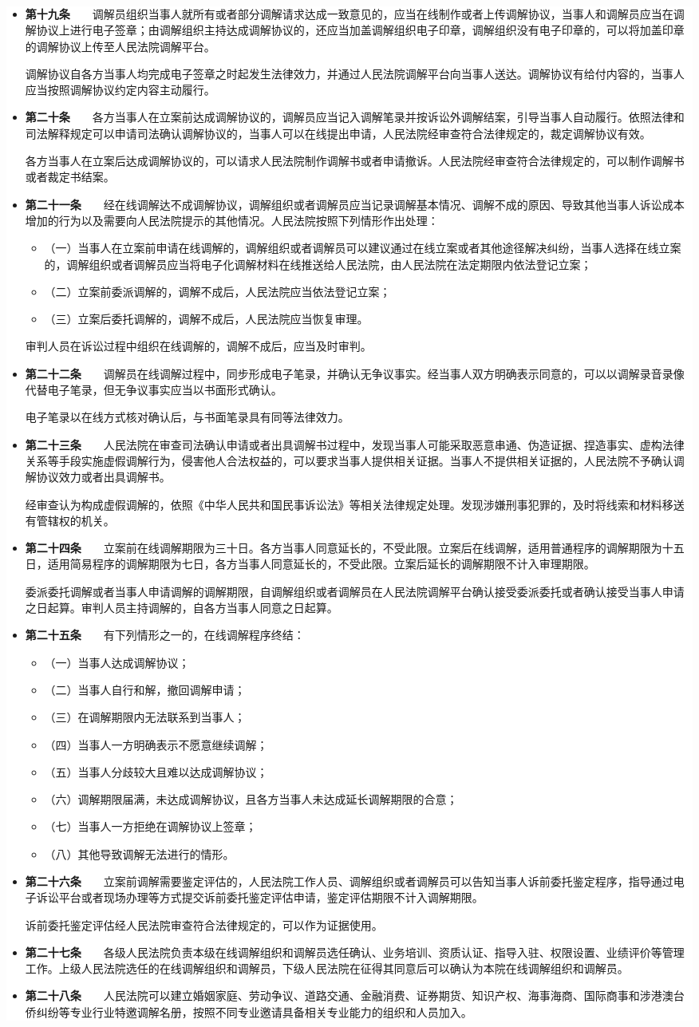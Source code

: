- **第十九条**　　调解员组织当事人就所有或者部分调解请求达成一致意见的，应当在线制作或者上传调解协议，当事人和调解员应当在调解协议上进行电子签章；由调解组织主持达成调解协议的，还应当加盖调解组织电子印章，调解组织没有电子印章的，可以将加盖印章的调解协议上传至人民法院调解平台。

  调解协议自各方当事人均完成电子签章之时起发生法律效力，并通过人民法院调解平台向当事人送达。调解协议有给付内容的，当事人应当按照调解协议约定内容主动履行。

- **第二十条**　　各方当事人在立案前达成调解协议的，调解员应当记入调解笔录并按诉讼外调解结案，引导当事人自动履行。依照法律和司法解释规定可以申请司法确认调解协议的，当事人可以在线提出申请，人民法院经审查符合法律规定的，裁定调解协议有效。

  各方当事人在立案后达成调解协议的，可以请求人民法院制作调解书或者申请撤诉。人民法院经审查符合法律规定的，可以制作调解书或者裁定书结案。

- **第二十一条**　　经在线调解达不成调解协议，调解组织或者调解员应当记录调解基本情况、调解不成的原因、导致其他当事人诉讼成本增加的行为以及需要向人民法院提示的其他情况。人民法院按照下列情形作出处理：

  - （一）当事人在立案前申请在线调解的，调解组织或者调解员可以建议通过在线立案或者其他途径解决纠纷，当事人选择在线立案的，调解组织或者调解员应当将电子化调解材料在线推送给人民法院，由人民法院在法定期限内依法登记立案；

  - （二）立案前委派调解的，调解不成后，人民法院应当依法登记立案；

  - （三）立案后委托调解的，调解不成后，人民法院应当恢复审理。

  审判人员在诉讼过程中组织在线调解的，调解不成后，应当及时审判。

- **第二十二条**　　调解员在线调解过程中，同步形成电子笔录，并确认无争议事实。经当事人双方明确表示同意的，可以以调解录音录像代替电子笔录，但无争议事实应当以书面形式确认。

  电子笔录以在线方式核对确认后，与书面笔录具有同等法律效力。

- **第二十三条**　　人民法院在审查司法确认申请或者出具调解书过程中，发现当事人可能采取恶意串通、伪造证据、捏造事实、虚构法律关系等手段实施虚假调解行为，侵害他人合法权益的，可以要求当事人提供相关证据。当事人不提供相关证据的，人民法院不予确认调解协议效力或者出具调解书。

  经审查认为构成虚假调解的，依照《中华人民共和国民事诉讼法》等相关法律规定处理。发现涉嫌刑事犯罪的，及时将线索和材料移送有管辖权的机关。

- **第二十四条**　　立案前在线调解期限为三十日。各方当事人同意延长的，不受此限。立案后在线调解，适用普通程序的调解期限为十五日，适用简易程序的调解期限为七日，各方当事人同意延长的，不受此限。立案后延长的调解期限不计入审理期限。

  委派委托调解或者当事人申请调解的调解期限，自调解组织或者调解员在人民法院调解平台确认接受委派委托或者确认接受当事人申请之日起算。审判人员主持调解的，自各方当事人同意之日起算。

- **第二十五条**　　有下列情形之一的，在线调解程序终结：

  - （一）当事人达成调解协议；

  - （二）当事人自行和解，撤回调解申请；

  - （三）在调解期限内无法联系到当事人；

  - （四）当事人一方明确表示不愿意继续调解；

  - （五）当事人分歧较大且难以达成调解协议；

  - （六）调解期限届满，未达成调解协议，且各方当事人未达成延长调解期限的合意；

  - （七）当事人一方拒绝在调解协议上签章；

  - （八）其他导致调解无法进行的情形。

- **第二十六条**　　立案前调解需要鉴定评估的，人民法院工作人员、调解组织或者调解员可以告知当事人诉前委托鉴定程序，指导通过电子诉讼平台或者现场办理等方式提交诉前委托鉴定评估申请，鉴定评估期限不计入调解期限。

  诉前委托鉴定评估经人民法院审查符合法律规定的，可以作为证据使用。

- **第二十七条**　　各级人民法院负责本级在线调解组织和调解员选任确认、业务培训、资质认证、指导入驻、权限设置、业绩评价等管理工作。上级人民法院选任的在线调解组织和调解员，下级人民法院在征得其同意后可以确认为本院在线调解组织和调解员。

- **第二十八条**　　人民法院可以建立婚姻家庭、劳动争议、道路交通、金融消费、证券期货、知识产权、海事海商、国际商事和涉港澳台侨纠纷等专业行业特邀调解名册，按照不同专业邀请具备相关专业能力的组织和人员加入。
